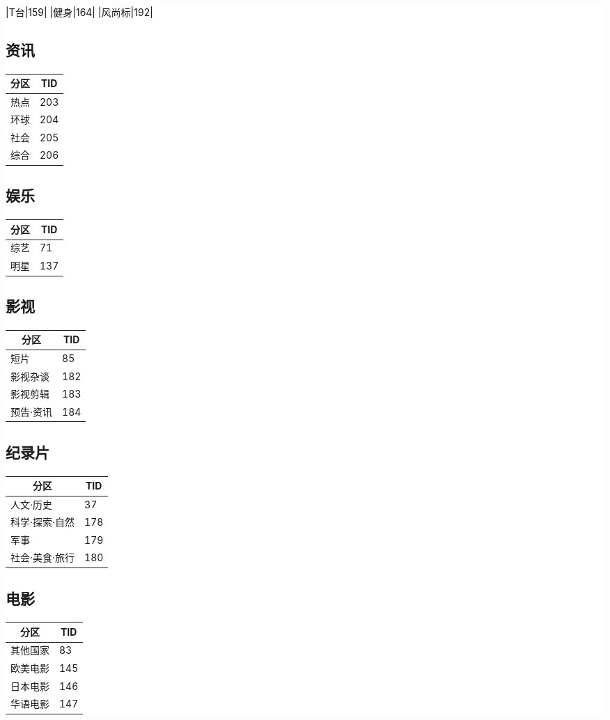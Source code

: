 |T台|159|
|健身|164|
|风尚标|192|
## 资讯
|分区| TID|
|-|-|
|热点|203|
|环球|204|
|社会|205|
|综合|206|
## 娱乐
|分区| TID|
|-|-|
|综艺|71|
|明星|137|
## 影视
|分区| TID|
|-|-|
|短片|85|
|影视杂谈|182|
|影视剪辑|183|
|预告·资讯|184|
## 纪录片
|分区| TID|
|-|-|
|人文·历史|37|
|科学·探索·自然|178|
|军事|179|
|社会·美食·旅行|180|
## 电影
|分区| TID|
|-|-|
|其他国家|83|
|欧美电影|145|
|日本电影|146|
|华语电影|147|